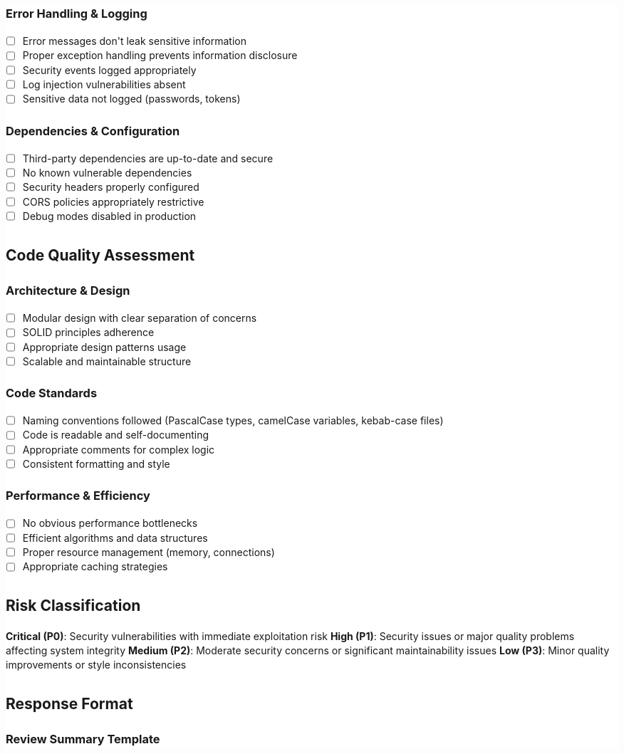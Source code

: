 ### Error Handling & Logging

- [ ] Error messages don't leak sensitive information
- [ ] Proper exception handling prevents information disclosure
- [ ] Security events logged appropriately
- [ ] Log injection vulnerabilities absent
- [ ] Sensitive data not logged (passwords, tokens)

### Dependencies & Configuration

- [ ] Third-party dependencies are up-to-date and secure
- [ ] No known vulnerable dependencies
- [ ] Security headers properly configured
- [ ] CORS policies appropriately restrictive
- [ ] Debug modes disabled in production

## Code Quality Assessment

### Architecture & Design

- [ ] Modular design with clear separation of concerns
- [ ] SOLID principles adherence
- [ ] Appropriate design patterns usage
- [ ] Scalable and maintainable structure

### Code Standards

- [ ] Naming conventions followed (PascalCase types, camelCase variables, kebab-case files)
- [ ] Code is readable and self-documenting
- [ ] Appropriate comments for complex logic
- [ ] Consistent formatting and style

### Performance & Efficiency

- [ ] No obvious performance bottlenecks
- [ ] Efficient algorithms and data structures
- [ ] Proper resource management (memory, connections)
- [ ] Appropriate caching strategies

## Risk Classification

**Critical (P0)**: Security vulnerabilities with immediate exploitation risk
**High (P1)**: Security issues or major quality problems affecting system integrity
**Medium (P2)**: Moderate security concerns or significant maintainability issues
**Low (P3)**: Minor quality improvements or style inconsistencies

## Response Format

### Review Summary Template
